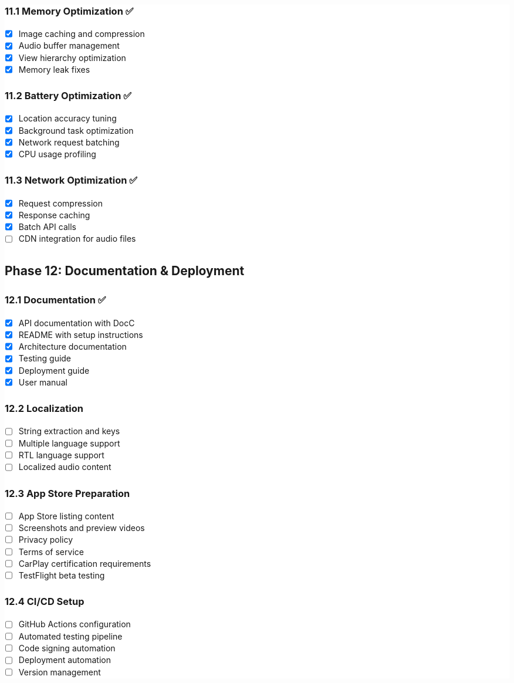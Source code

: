 ### 11.1 Memory Optimization ✅
- [x] Image caching and compression
- [x] Audio buffer management
- [x] View hierarchy optimization
- [x] Memory leak fixes

### 11.2 Battery Optimization ✅
- [x] Location accuracy tuning
- [x] Background task optimization
- [x] Network request batching
- [x] CPU usage profiling

### 11.3 Network Optimization ✅
- [x] Request compression
- [x] Response caching
- [x] Batch API calls
- [ ] CDN integration for audio files

## Phase 12: Documentation & Deployment

### 12.1 Documentation ✅
- [x] API documentation with DocC
- [x] README with setup instructions
- [x] Architecture documentation
- [x] Testing guide
- [x] Deployment guide
- [x] User manual

### 12.2 Localization
- [ ] String extraction and keys
- [ ] Multiple language support
- [ ] RTL language support
- [ ] Localized audio content

### 12.3 App Store Preparation
- [ ] App Store listing content
- [ ] Screenshots and preview videos
- [ ] Privacy policy
- [ ] Terms of service
- [ ] CarPlay certification requirements
- [ ] TestFlight beta testing

### 12.4 CI/CD Setup
- [ ] GitHub Actions configuration
- [ ] Automated testing pipeline
- [ ] Code signing automation
- [ ] Deployment automation
- [ ] Version management
